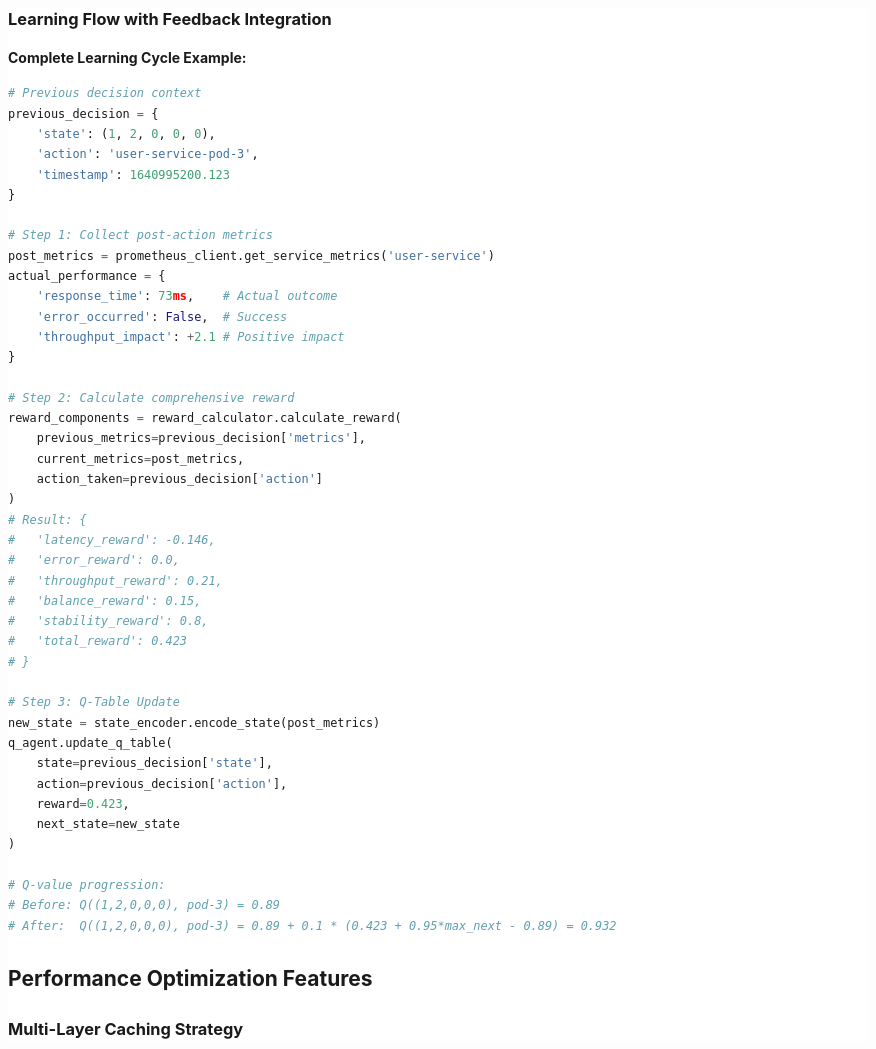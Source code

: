 ### Learning Flow with Feedback Integration

**Complete Learning Cycle Example:**
```python
# Previous decision context
previous_decision = {
    'state': (1, 2, 0, 0, 0),
    'action': 'user-service-pod-3',
    'timestamp': 1640995200.123
}

# Step 1: Collect post-action metrics
post_metrics = prometheus_client.get_service_metrics('user-service')
actual_performance = {
    'response_time': 73ms,    # Actual outcome
    'error_occurred': False,  # Success
    'throughput_impact': +2.1 # Positive impact
}

# Step 2: Calculate comprehensive reward
reward_components = reward_calculator.calculate_reward(
    previous_metrics=previous_decision['metrics'],
    current_metrics=post_metrics,
    action_taken=previous_decision['action']
)
# Result: {
#   'latency_reward': -0.146,
#   'error_reward': 0.0,
#   'throughput_reward': 0.21,
#   'balance_reward': 0.15,
#   'stability_reward': 0.8,
#   'total_reward': 0.423
# }

# Step 3: Q-Table Update
new_state = state_encoder.encode_state(post_metrics)
q_agent.update_q_table(
    state=previous_decision['state'],
    action=previous_decision['action'],
    reward=0.423,
    next_state=new_state
)

# Q-value progression:
# Before: Q((1,2,0,0,0), pod-3) = 0.89
# After:  Q((1,2,0,0,0), pod-3) = 0.89 + 0.1 * (0.423 + 0.95*max_next - 0.89) = 0.932
```

## Performance Optimization Features

### Multi-Layer Caching Strategy

